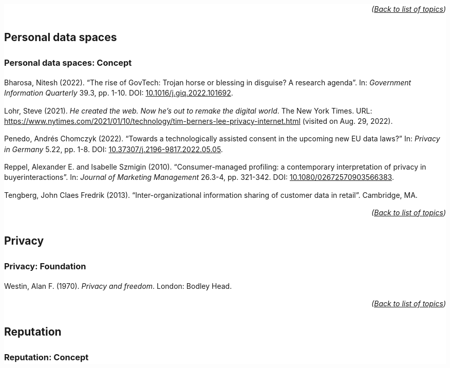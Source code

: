 <div style="text-align: right">

*([Back to list of topics](#topics))*

</div>

## Personal data spaces

### Personal data spaces: Concept

Bharosa, Nitesh (2022). “The rise of GovTech: Trojan horse or blessing
in disguise? A research agenda”. In: *Government Information Quarterly*
39.3, pp. 1-10. DOI:
[10.1016/j.giq.2022.101692](https://doi.org/10.1016%2Fj.giq.2022.101692).

Lohr, Steve (2021). *He created the web. Now he’s out to remake the
digital world*. The New York Times. URL:
<https://www.nytimes.com/2021/01/10/technology/tim-berners-lee-privacy-internet.html>
(visited on Aug. 29, 2022).

Penedo, Andrés Chomczyk (2022). “Towards a technologically assisted
consent in the upcoming new EU data laws?” In: *Privacy in Germany*
5.22, pp. 1-8. DOI:
[10.37307/j.2196-9817.2022.05.05](https://doi.org/10.37307%2Fj.2196-9817.2022.05.05).

Reppel, Alexander E. and Isabelle Szmigin (2010). “Consumer-managed
profiling: a contemporary interpretation of privacy in
buyerinteractions”. In: *Journal of Marketing Management* 26.3-4,
pp. 321-342. DOI:
[10.1080/02672570903566383](https://doi.org/10.1080%2F02672570903566383).

Tengberg, John Claes Fredrik (2013). “Inter-organizational information
sharing of customer data in retail”. Cambridge, MA.

<div style="text-align: right">

*([Back to list of topics](#topics))*

</div>

## Privacy

### Privacy: Foundation

Westin, Alan F. (1970). *Privacy and freedom*. London: Bodley Head.

<div style="text-align: right">

*([Back to list of topics](#topics))*

</div>

## Reputation

### Reputation: Concept
